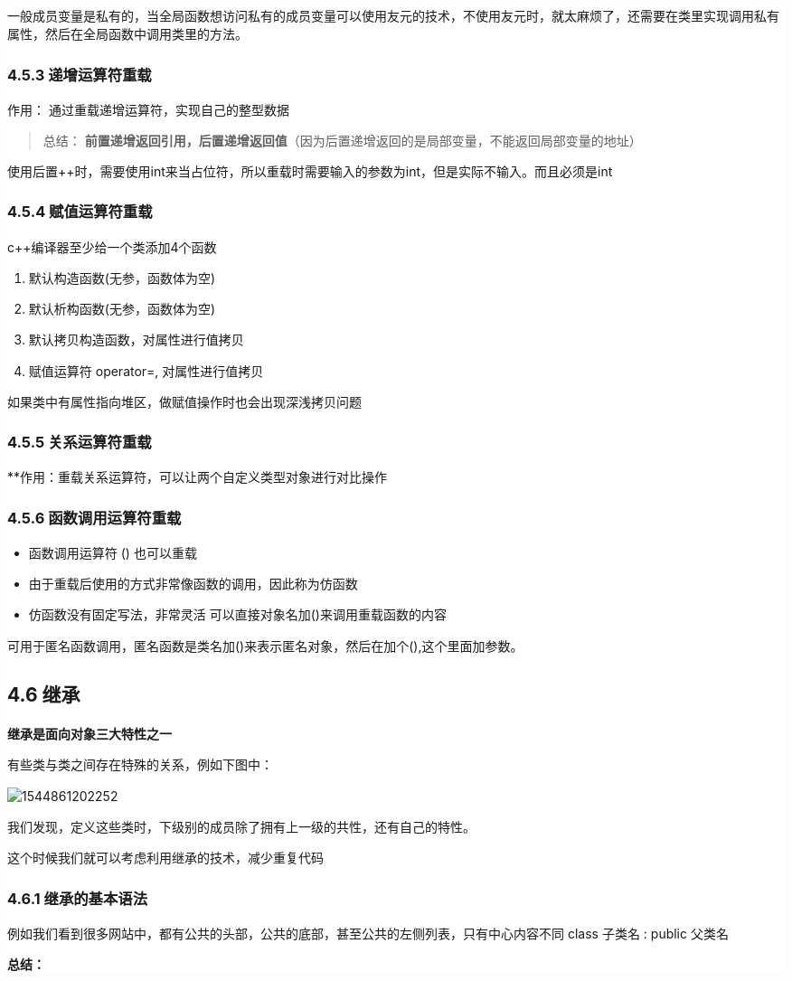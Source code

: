 一般成员变量是私有的，当全局函数想访问私有的成员变量可以使用友元的技术，不使用友元时，就太麻烦了，还需要在类里实现调用私有属性，然后在全局函数中调用类里的方法。

### 4.5.3 递增运算符重载

作用： 通过重载递增运算符，实现自己的整型数据
> 总结： **前置递增返回引用，后置递增返回值**（因为后置递增返回的是局部变量，不能返回局部变量的地址）

使用后置++时，需要使用int来当占位符，所以重载时需要输入的参数为int，但是实际不输入。而且必须是int

### 4.5.4 赋值运算符重载

c++编译器至少给一个类添加4个函数

1. 默认构造函数(无参，函数体为空)
    
2. 默认析构函数(无参，函数体为空)
    
3. 默认拷贝构造函数，对属性进行值拷贝
    
4. 赋值运算符 operator=, 对属性进行值拷贝
    

如果类中有属性指向堆区，做赋值操作时也会出现深浅拷贝问题

### 4.5.5 关系运算符重载

**作用：重载关系运算符，可以让两个自定义类型对象进行对比操作

### 4.5.6 函数调用运算符重载

- 函数调用运算符 () 也可以重载
    
- 由于重载后使用的方式非常像函数的调用，因此称为仿函数
    
- 仿函数没有固定写法，非常灵活
可以直接对象名加()来调用重载函数的内容

可用于匿名函数调用，匿名函数是类名加()来表示匿名对象，然后在加个(),这个里面加参数。

## 4.6 继承

**继承是面向对象三大特性之一**

有些类与类之间存在特殊的关系，例如下图中：

![1544861202252](file://E:\%E6%A1%8C%E9%9D%A2\%E5%AD%A6%E4%B9%A0%E7%AC%94%E8%AE%B0\%E5%8C%A0%E5%BF%83%E7%B2%BE%E4%BD%9CC++%E4%BB%8E0%E5%88%B01%E5%85%A5%E9%97%A8%E7%BC%96%E7%A8%8B-%E5%AD%A6%E4%B9%A0%E7%BC%96%E7%A8%8B%E4%B8%8D%E5%86%8D%E9%9A%BE%E8%B5%84%E6%96%99\%E7%AC%AC3%E9%98%B6%E6%AE%B5-C++%E6%A0%B8%E5%BF%83%E7%BC%96%E7%A8%8B%20%E8%B5%84%E6%96%99\%E8%AE%B2%E4%B9%89\assets\1544861202252.png?lastModify=1714567661)

我们发现，定义这些类时，下级别的成员除了拥有上一级的共性，还有自己的特性。

这个时候我们就可以考虑利用继承的技术，减少重复代码

### 4.6.1 继承的基本语法

例如我们看到很多网站中，都有公共的头部，公共的底部，甚至公共的左侧列表，只有中心内容不同
class 子类名 : public 父类名

**总结：**
